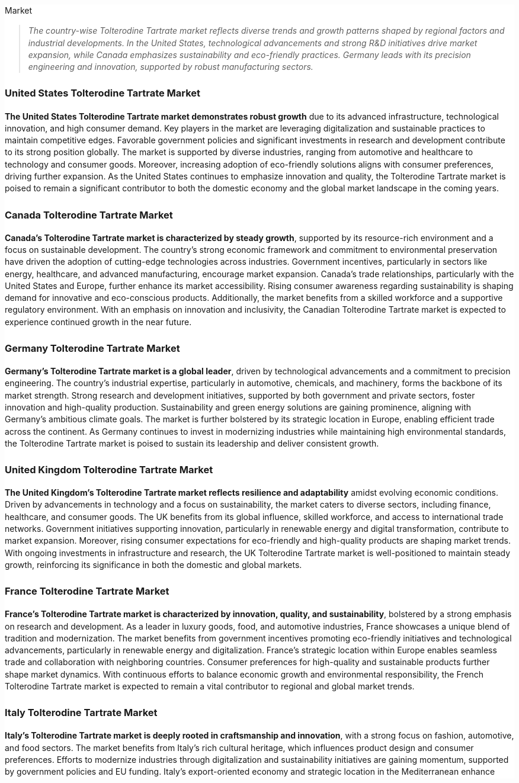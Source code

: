 Market<br /></span></h1><blockquote><p><em><span class="">The country-wise Tolterodine Tartrate market reflects diverse trends and growth patterns shaped by regional factors and industrial developments. In the United States, technological advancements and strong R&amp;D initiatives drive market expansion, while Canada emphasizes sustainability and eco-friendly practices. Germany leads with its precision engineering and innovation, supported by robust manufacturing sectors.</span></em></p></blockquote><h3><strong>United States Tolterodine Tartrate Market</strong></h3><p><strong>The United States Tolterodine Tartrate market demonstrates robust growth</strong> due to its advanced infrastructure, technological innovation, and high consumer demand. Key players in the market are leveraging digitalization and sustainable practices to maintain competitive edges. Favorable government policies and significant investments in research and development contribute to its strong position globally. The market is supported by diverse industries, ranging from automotive and healthcare to technology and consumer goods. Moreover, increasing adoption of eco-friendly solutions aligns with consumer preferences, driving further expansion. As the United States continues to emphasize innovation and quality, the Tolterodine Tartrate market is poised to remain a significant contributor to both the domestic economy and the global market landscape in the coming years.</p><h3><strong>Canada Tolterodine Tartrate Market</strong></h3><p><strong>Canada&rsquo;s Tolterodine Tartrate market is characterized by steady growth</strong>, supported by its resource-rich environment and a focus on sustainable development. The country&rsquo;s strong economic framework and commitment to environmental preservation have driven the adoption of cutting-edge technologies across industries. Government incentives, particularly in sectors like energy, healthcare, and advanced manufacturing, encourage market expansion. Canada&rsquo;s trade relationships, particularly with the United States and Europe, further enhance its market accessibility. Rising consumer awareness regarding sustainability is shaping demand for innovative and eco-conscious products. Additionally, the market benefits from a skilled workforce and a supportive regulatory environment. With an emphasis on innovation and inclusivity, the Canadian Tolterodine Tartrate market is expected to experience continued growth in the near future.</p><h3><strong>Germany Tolterodine Tartrate Market</strong></h3><p><strong>Germany&rsquo;s Tolterodine Tartrate market is a global leader</strong>, driven by technological advancements and a commitment to precision engineering. The country&rsquo;s industrial expertise, particularly in automotive, chemicals, and machinery, forms the backbone of its market strength. Strong research and development initiatives, supported by both government and private sectors, foster innovation and high-quality production. Sustainability and green energy solutions are gaining prominence, aligning with Germany&rsquo;s ambitious climate goals. The market is further bolstered by its strategic location in Europe, enabling efficient trade across the continent. As Germany continues to invest in modernizing industries while maintaining high environmental standards, the Tolterodine Tartrate market is poised to sustain its leadership and deliver consistent growth.</p><h3><strong>United Kingdom Tolterodine Tartrate Market</strong></h3><p><strong>The United Kingdom&rsquo;s Tolterodine Tartrate market reflects resilience and adaptability</strong> amidst evolving economic conditions. Driven by advancements in technology and a focus on sustainability, the market caters to diverse sectors, including finance, healthcare, and consumer goods. The UK benefits from its global influence, skilled workforce, and access to international trade networks. Government initiatives supporting innovation, particularly in renewable energy and digital transformation, contribute to market expansion. Moreover, rising consumer expectations for eco-friendly and high-quality products are shaping market trends. With ongoing investments in infrastructure and research, the UK Tolterodine Tartrate market is well-positioned to maintain steady growth, reinforcing its significance in both the domestic and global markets.</p><h3><strong>France Tolterodine Tartrate Market</strong></h3><p><strong>France&rsquo;s Tolterodine Tartrate market is characterized by innovation, quality, and sustainability</strong>, bolstered by a strong emphasis on research and development. As a leader in luxury goods, food, and automotive industries, France showcases a unique blend of tradition and modernization. The market benefits from government incentives promoting eco-friendly initiatives and technological advancements, particularly in renewable energy and digitalization. France&rsquo;s strategic location within Europe enables seamless trade and collaboration with neighboring countries. Consumer preferences for high-quality and sustainable products further shape market dynamics. With continuous efforts to balance economic growth and environmental responsibility, the French Tolterodine Tartrate market is expected to remain a vital contributor to regional and global market trends.</p><h3><strong>Italy Tolterodine Tartrate Market</strong></h3><p><strong>Italy&rsquo;s Tolterodine Tartrate market is deeply rooted in craftsmanship and innovation</strong>, with a strong focus on fashion, automotive, and food sectors. The market benefits from Italy&rsquo;s rich cultural heritage, which influences product design and consumer preferences. Efforts to modernize industries through digitalization and sustainability initiatives are gaining momentum, supported by government policies and EU funding. Italy&rsquo;s export-oriented economy and strategic location in the Mediterranean enhance